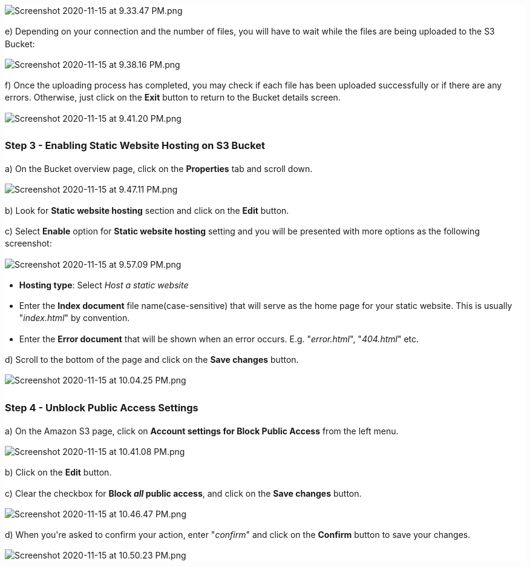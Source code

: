 ![Screenshot 2020-11-15 at 9.33.47 PM.png](https://cdn.hashnode.com/res/hashnode/image/upload/v1605447468488/GuJIJf-9M.png)

e) Depending on your connection and the number of files, you will have to wait while the files are being uploaded to the S3 Bucket:

![Screenshot 2020-11-15 at 9.38.16 PM.png](https://cdn.hashnode.com/res/hashnode/image/upload/v1605447555869/KF-UiYSX4.png)

f) Once the uploading process has completed, you may check if each file has been uploaded successfully or if there are any errors. Otherwise, just click on the **Exit** button to return to the Bucket details screen.

![Screenshot 2020-11-15 at 9.41.20 PM.png](https://cdn.hashnode.com/res/hashnode/image/upload/v1605447765722/24DVfafdG.png)

### Step 3 - Enabling Static Website Hosting on S3 Bucket

a) On the Bucket overview page, click on the **Properties** tab and scroll down.

![Screenshot 2020-11-15 at 9.47.11 PM.png](https://cdn.hashnode.com/res/hashnode/image/upload/v1605448229567/4jlNChYIc.png)

b) Look for **Static website hosting** section and click on the **Edit** button.

c) Select **Enable** option for **Static website hosting** setting and you will be presented with more options as the following screenshot:

![Screenshot 2020-11-15 at 9.57.09 PM.png](https://cdn.hashnode.com/res/hashnode/image/upload/v1605448817539/o0cNzqN5V.png)

- **Hosting type**: Select *Host a static website*

- Enter the **Index document** file name(case-sensitive) that will serve as the home page for your static website. This is usually "*index.html*" by convention.

- Enter the **Error document** that will be shown when an error occurs. E.g. "*error.html*", "*404.html*" etc.

d) Scroll to the bottom of the page and click on the **Save changes** button.

![Screenshot 2020-11-15 at 10.04.25 PM.png](https://cdn.hashnode.com/res/hashnode/image/upload/v1605449128348/rqcOv2yeF.png)

### Step 4 - Unblock Public Access Settings

a) On the Amazon S3 page, click on **Account settings for Block Public Access** from the left menu.

![Screenshot 2020-11-15 at 10.41.08 PM.png](https://cdn.hashnode.com/res/hashnode/image/upload/v1605451577557/xsVEtYRJa.png)

b) Click on the **Edit** button.

c) Clear the checkbox for **Block *all* public access**, and click on the **Save changes** button.

![Screenshot 2020-11-15 at 10.46.47 PM.png](https://cdn.hashnode.com/res/hashnode/image/upload/v1605451790083/4ykjI8nMF.png)

d) When you're asked to confirm your action, enter "*confirm*" and click on the **Confirm** button to save your changes.

![Screenshot 2020-11-15 at 10.50.23 PM.png](https://cdn.hashnode.com/res/hashnode/image/upload/v1605451851903/tYQ5i_VrY.png)
